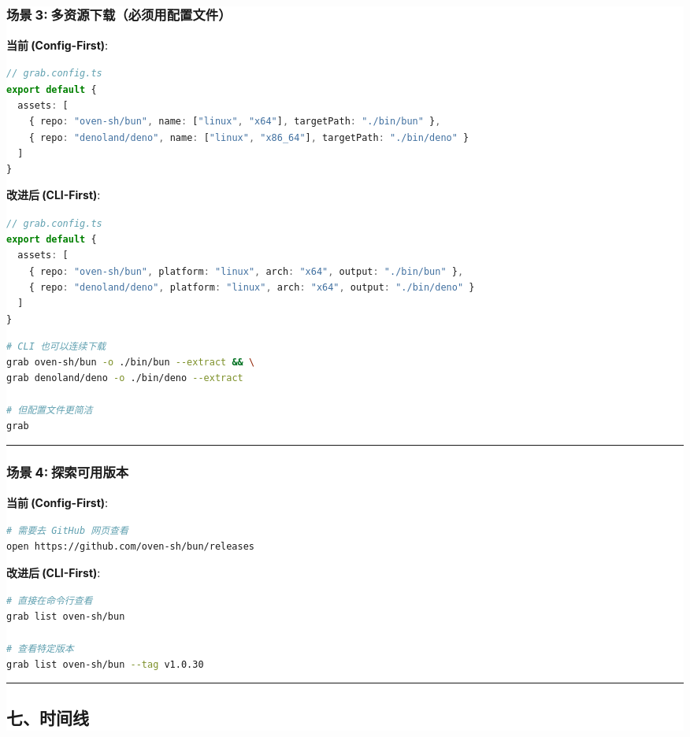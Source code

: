 
### 场景 3: 多资源下载（必须用配置文件）

**当前 (Config-First)**:
```typescript
// grab.config.ts
export default {
  assets: [
    { repo: "oven-sh/bun", name: ["linux", "x64"], targetPath: "./bin/bun" },
    { repo: "denoland/deno", name: ["linux", "x86_64"], targetPath: "./bin/deno" }
  ]
}
```

**改进后 (CLI-First)**:
```typescript
// grab.config.ts
export default {
  assets: [
    { repo: "oven-sh/bun", platform: "linux", arch: "x64", output: "./bin/bun" },
    { repo: "denoland/deno", platform: "linux", arch: "x64", output: "./bin/deno" }
  ]
}
```

```bash
# CLI 也可以连续下载
grab oven-sh/bun -o ./bin/bun --extract && \
grab denoland/deno -o ./bin/deno --extract

# 但配置文件更简洁
grab
```

---

### 场景 4: 探索可用版本

**当前 (Config-First)**:
```bash
# 需要去 GitHub 网页查看
open https://github.com/oven-sh/bun/releases
```

**改进后 (CLI-First)**:
```bash
# 直接在命令行查看
grab list oven-sh/bun

# 查看特定版本
grab list oven-sh/bun --tag v1.0.30
```

---

## 七、时间线
